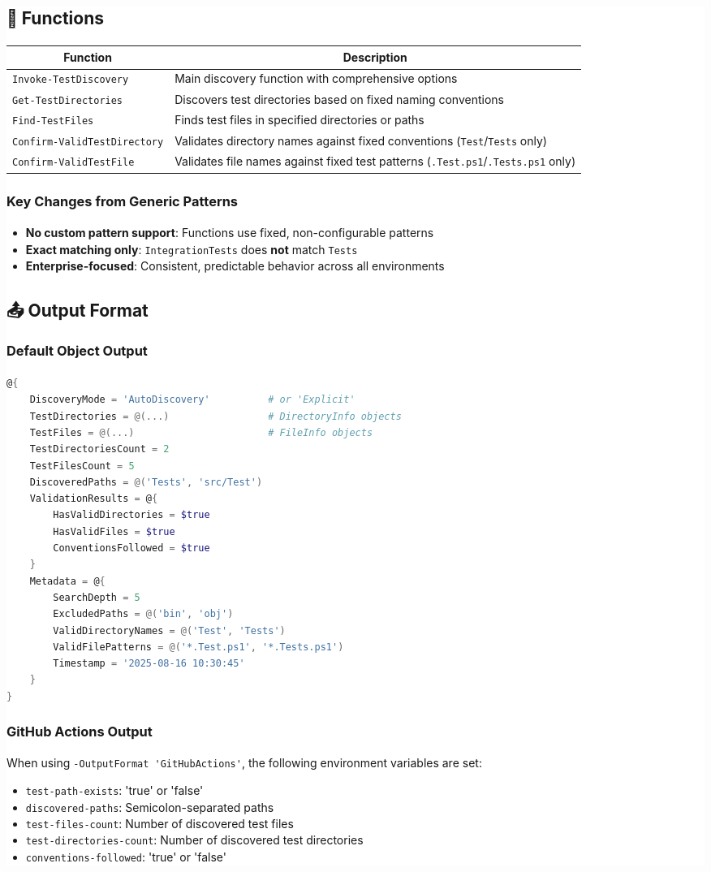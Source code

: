 ## 🔧 Functions

| Function | Description |
|----------|-------------|
| `Invoke-TestDiscovery` | Main discovery function with comprehensive options |
| `Get-TestDirectories` | Discovers test directories based on fixed naming conventions |
| `Find-TestFiles` | Finds test files in specified directories or paths |
| `Confirm-ValidTestDirectory` | Validates directory names against fixed conventions (`Test`/`Tests` only) |
| `Confirm-ValidTestFile` | Validates file names against fixed test patterns (`.Test.ps1`/`.Tests.ps1` only) |

### Key Changes from Generic Patterns
- **No custom pattern support**: Functions use fixed, non-configurable patterns
- **Exact matching only**: `IntegrationTests` does **not** match `Tests`
- **Enterprise-focused**: Consistent, predictable behavior across all environments

## 📤 Output Format

### Default Object Output
```powershell
@{
    DiscoveryMode = 'AutoDiscovery'          # or 'Explicit'
    TestDirectories = @(...)                 # DirectoryInfo objects
    TestFiles = @(...)                       # FileInfo objects  
    TestDirectoriesCount = 2
    TestFilesCount = 5
    DiscoveredPaths = @('Tests', 'src/Test')
    ValidationResults = @{
        HasValidDirectories = $true
        HasValidFiles = $true
        ConventionsFollowed = $true
    }
    Metadata = @{
        SearchDepth = 5
        ExcludedPaths = @('bin', 'obj')
        ValidDirectoryNames = @('Test', 'Tests')
        ValidFilePatterns = @('*.Test.ps1', '*.Tests.ps1')
        Timestamp = '2025-08-16 10:30:45'
    }
}
```

### GitHub Actions Output
When using `-OutputFormat 'GitHubActions'`, the following environment variables are set:
- `test-path-exists`: 'true' or 'false'
- `discovered-paths`: Semicolon-separated paths
- `test-files-count`: Number of discovered test files
- `test-directories-count`: Number of discovered test directories  
- `conventions-followed`: 'true' or 'false'
